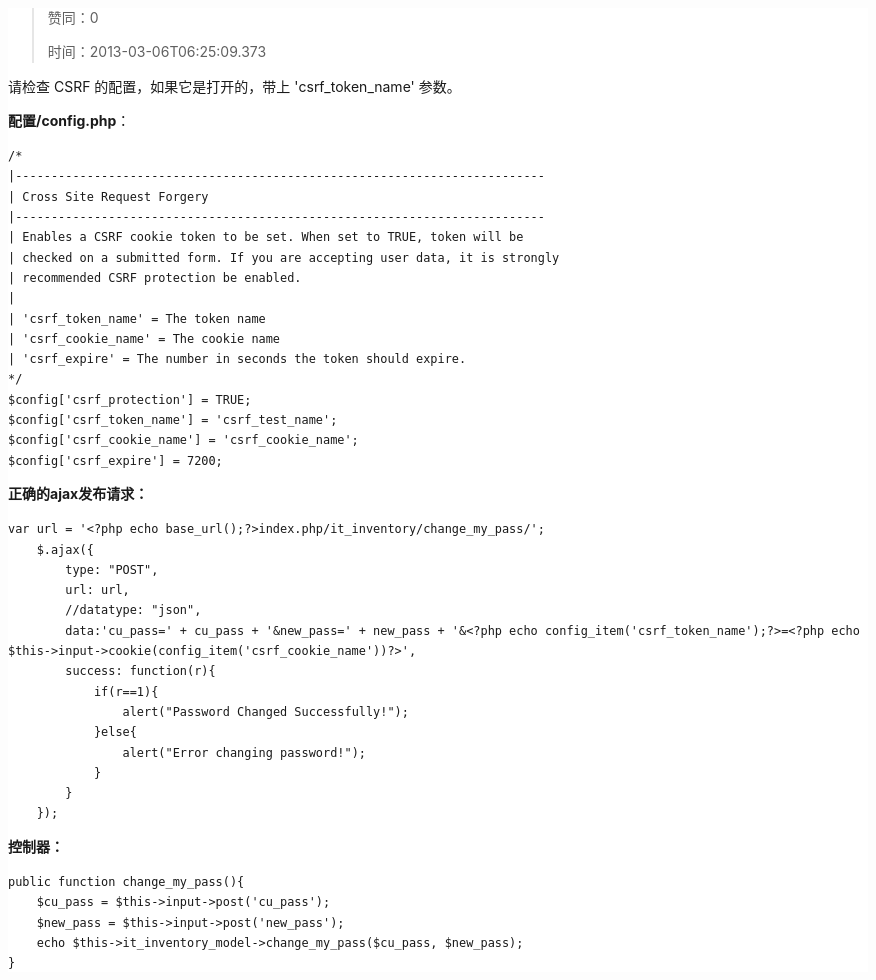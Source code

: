 > 赞同：0
> 
> 时间：2013-03-06T06:25:09.373

请检查 CSRF 的配置，如果它是打开的，带上 'csrf_token_name' 参数。

**配置/config.php**：

```
/*
|--------------------------------------------------------------------------
| Cross Site Request Forgery
|--------------------------------------------------------------------------
| Enables a CSRF cookie token to be set. When set to TRUE, token will be
| checked on a submitted form. If you are accepting user data, it is strongly
| recommended CSRF protection be enabled.
|
| 'csrf_token_name' = The token name
| 'csrf_cookie_name' = The cookie name
| 'csrf_expire' = The number in seconds the token should expire.
*/
$config['csrf_protection'] = TRUE;
$config['csrf_token_name'] = 'csrf_test_name';
$config['csrf_cookie_name'] = 'csrf_cookie_name';
$config['csrf_expire'] = 7200; 
```

**正确的ajax发布请求：**

```
var url = '<?php echo base_url();?>index.php/it_inventory/change_my_pass/';
    $.ajax({
        type: "POST",
        url: url,
        //datatype: "json",
        data:'cu_pass=' + cu_pass + '&new_pass=' + new_pass + '&<?php echo config_item('csrf_token_name');?>=<?php echo $this->input->cookie(config_item('csrf_cookie_name'))?>',
        success: function(r){
            if(r==1){
                alert("Password Changed Successfully!");
            }else{
                alert("Error changing password!");
            }
        }
    }); 
```

**控制器：**

```
public function change_my_pass(){
    $cu_pass = $this->input->post('cu_pass');
    $new_pass = $this->input->post('new_pass');
    echo $this->it_inventory_model->change_my_pass($cu_pass, $new_pass);
} 
```
